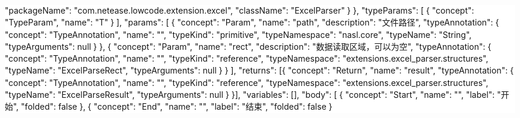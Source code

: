    "packageName": "com.netease.lowcode.extension.excel",
   "className": "ExcelParser"
   }
   },
   "typeParams": [
   {
   "concept": "TypeParam",
   "name": "T"
   }
   ],
   "params": [
   {
   "concept": "Param",
   "name": "path",
   "description": "文件路径",
   "typeAnnotation": {
   "concept": "TypeAnnotation",
   "name": "",
   "typeKind": "primitive",
   "typeNamespace": "nasl.core",
   "typeName": "String",
   "typeArguments": null
   }
   },
   {
   "concept": "Param",
   "name": "rect",
   "description": "数据读取区域，可以为空",
   "typeAnnotation": {
   "concept": "TypeAnnotation",
   "name": "",
   "typeKind": "reference",
   "typeNamespace": "extensions.excel_parser.structures",
   "typeName": "ExcelParseRect",
   "typeArguments": null
   }
   }
   ],
   "returns": [{
   "concept": "Return",
   "name": "result",
   "typeAnnotation": {
   "concept": "TypeAnnotation",
   "name": "",
   "typeKind": "reference",
   "typeNamespace": "extensions.excel_parser.structures",
   "typeName": "ExcelParseResult",
   "typeArguments": null
   }
   }],
   "variables": [],
   "body": [
   {
   "concept": "Start",
   "name": "",
   "label": "开始",
   "folded": false
   },
   {
   "concept": "End",
   "name": "",
   "label": "结束",
   "folded": false
   }